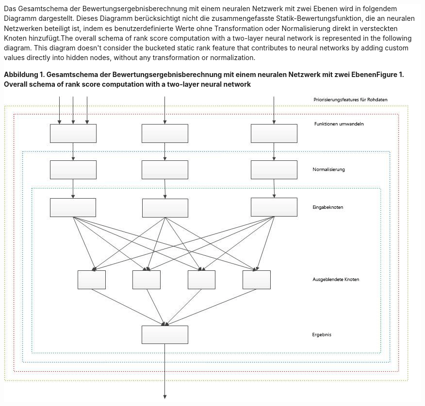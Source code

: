   
<span data-ttu-id="d09b9-p141">Das Gesamtschema der Bewertungsergebnisberechnung mit einem neuralen Netzwerk mit zwei Ebenen wird in folgendem Diagramm dargestellt. Dieses Diagramm berücksichtigt nicht die zusammengefasste Statik-Bewertungsfunktion, die an neuralen Netzwerken beteiligt ist, indem es benutzerdefinierte Werte ohne Transformation oder Normalisierung direkt in versteckten Knoten hinzufügt.</span><span class="sxs-lookup"><span data-stu-id="d09b9-p141">The overall schema of rank score computation with a two-layer neural network is represented in the following diagram. This diagram doesn't consider the bucketed static rank feature that contributes to neural networks by adding custom values directly into hidden nodes, without any transformation or normalization.</span></span>
  
    
    

<span data-ttu-id="d09b9-327">**Abbildung 1. Gesamtschema der Bewertungsergebnisberechnung mit einem neuralen Netzwerk mit zwei Ebenen**</span><span class="sxs-lookup"><span data-stu-id="d09b9-327">**Figure 1. Overall schema of rank score computation with a two-layer neural network**</span></span>

  
    
    

  
    
    
![Neurales Netzwerk in Rangmodellen](../images/sp15neuralnetworkinrankingmodels.gif)
  